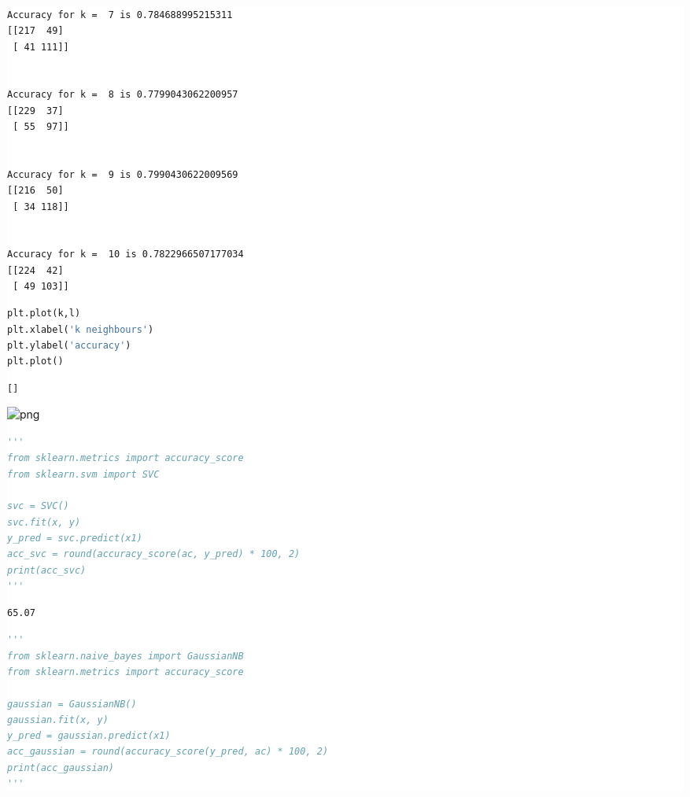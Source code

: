     
    Accuracy for k =  7 is 0.784688995215311
    [[217  49]
     [ 41 111]]
    
    
    Accuracy for k =  8 is 0.7799043062200957
    [[229  37]
     [ 55  97]]
    
    
    Accuracy for k =  9 is 0.7990430622009569
    [[216  50]
     [ 34 118]]
    
    
    Accuracy for k =  10 is 0.7822966507177034
    [[224  42]
     [ 49 103]]
    
    
    


```python
plt.plot(k,l)
plt.xlabel('k neighbours')
plt.ylabel('accuracy')
plt.plot()
```




    []




![png](output_24_1.png)



```python
'''
from sklearn.metrics import accuracy_score
from sklearn.svm import SVC

svc = SVC()
svc.fit(x, y)
y_pred = svc.predict(x1)
acc_svc = round(accuracy_score(ac, y_pred) * 100, 2)
print(acc_svc)
'''
```

    65.07
    


```python
'''
from sklearn.naive_bayes import GaussianNB
from sklearn.metrics import accuracy_score

gaussian = GaussianNB()
gaussian.fit(x, y)
y_pred = gaussian.predict(x1)
acc_gaussian = round(accuracy_score(y_pred, ac) * 100, 2)
print(acc_gaussian)
'''
```
